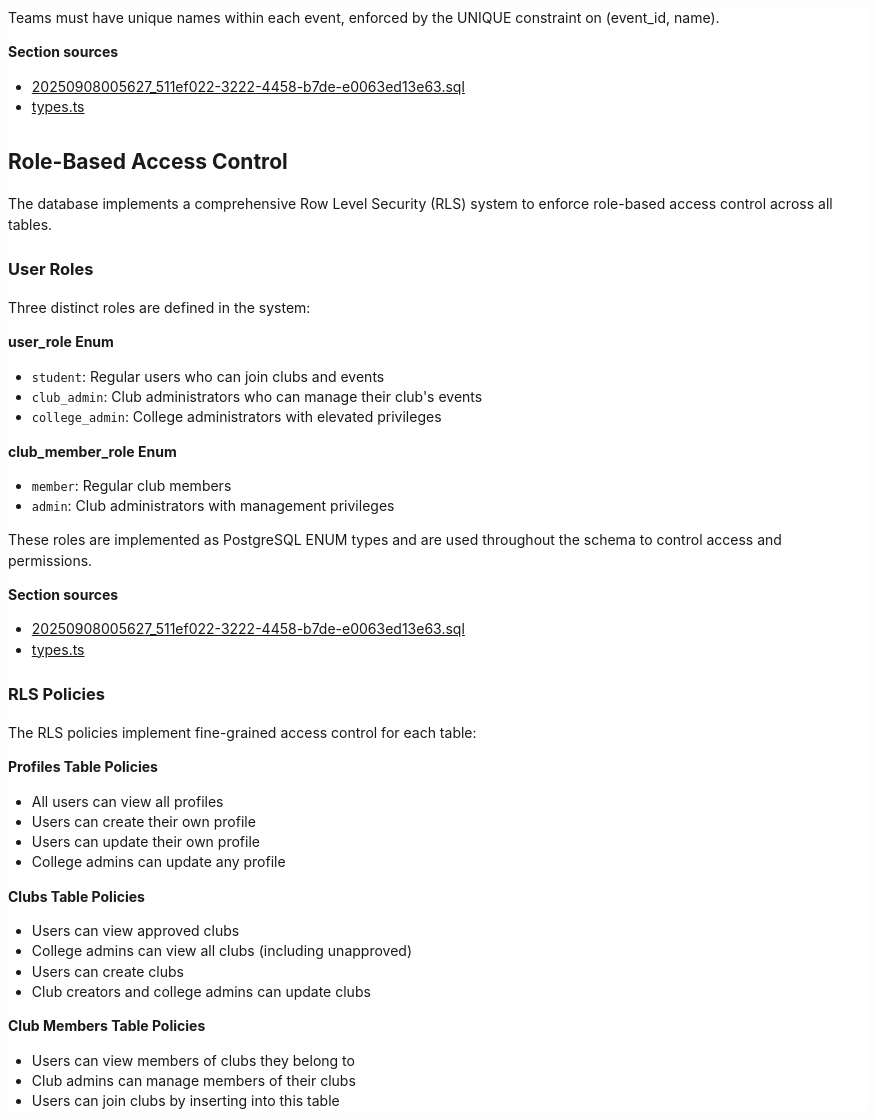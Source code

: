 Teams must have unique names within each event, enforced by the UNIQUE constraint on (event_id, name).

**Section sources**
- [20250908005627_511ef022-3222-4458-b7de-e0063ed13e63.sql](file://supabase/migrations/20250908005627_511ef022-3222-4458-b7de-e0063ed13e63.sql#L63-L71)
- [types.ts](file://src/integrations/supabase/types.ts#L238-L253)

## Role-Based Access Control

The database implements a comprehensive Row Level Security (RLS) system to enforce role-based access control across all tables.

### User Roles

Three distinct roles are defined in the system:

**user_role Enum**
- `student`: Regular users who can join clubs and events
- `club_admin`: Club administrators who can manage their club's events
- `college_admin`: College administrators with elevated privileges

**club_member_role Enum**
- `member`: Regular club members
- `admin`: Club administrators with management privileges

These roles are implemented as PostgreSQL ENUM types and are used throughout the schema to control access and permissions.

**Section sources**
- [20250908005627_511ef022-3222-4458-b7de-e0063ed13e63.sql](file://supabase/migrations/20250908005627_511ef022-3222-4458-b7de-e0063ed13e63.sql#L1-L6)
- [types.ts](file://src/integrations/supabase/types.ts#L368-L370)

### RLS Policies

The RLS policies implement fine-grained access control for each table:

**Profiles Table Policies**
- All users can view all profiles
- Users can create their own profile
- Users can update their own profile
- College admins can update any profile

**Clubs Table Policies**
- Users can view approved clubs
- College admins can view all clubs (including unapproved)
- Users can create clubs
- Club creators and college admins can update clubs

**Club Members Table Policies**
- Users can view members of clubs they belong to
- Club admins can manage members of their clubs
- Users can join clubs by inserting into this table
